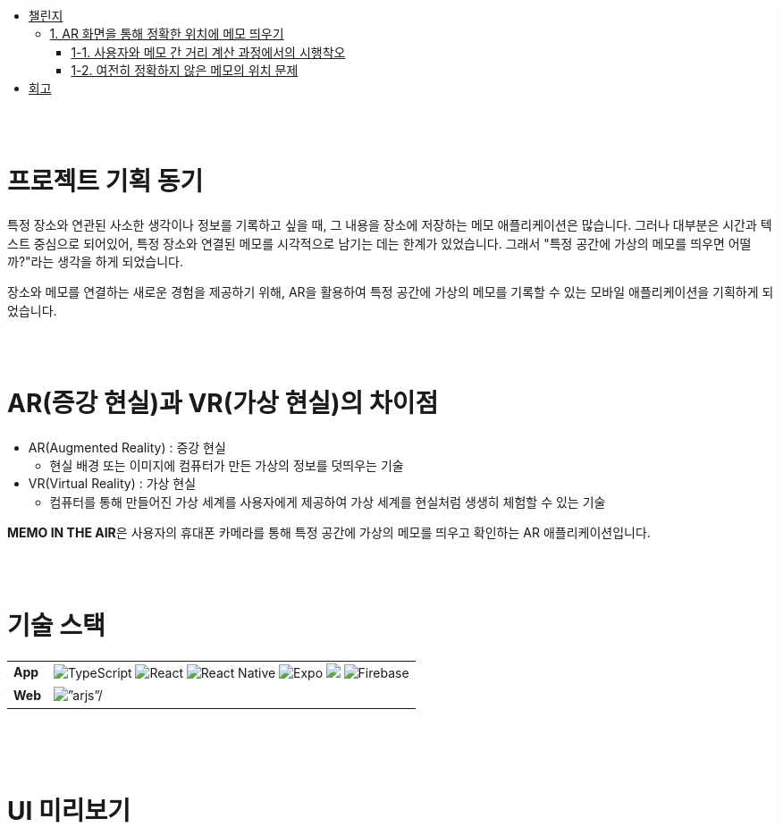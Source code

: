 - [챌린지](#%EC%B1%8C%EB%A6%B0%EC%A7%80)
  * [1. AR 화면을 통해 정확한 위치에 메모 띄우기](#1-ar-%ED%99%94%EB%A9%B4%EC%9D%84-%ED%86%B5%ED%95%B4-%EC%A0%95%ED%99%95%ED%95%9C-%EC%9C%84%EC%B9%98%EC%97%90-%EB%A9%94%EB%AA%A8-%EB%9D%84%EC%9A%B0%EA%B8%B0)
    + [1-1. 사용자와 메모 간 거리 계산 과정에서의 시행착오](#1-1-%EC%82%AC%EC%9A%A9%EC%9E%90%EC%99%80-%EB%A9%94%EB%AA%A8-%EA%B0%84-%EA%B1%B0%EB%A6%AC-%EA%B3%84%EC%82%B0-%EA%B3%BC%EC%A0%95%EC%97%90%EC%84%9C%EC%9D%98-%EC%8B%9C%ED%96%89%EC%B0%A9%EC%98%A4)
    + [1-2. 여전히 정확하지 않은 메모의 위치 문제](#1-2-%EC%97%AC%EC%A0%84%ED%9E%88-%EC%A0%95%ED%99%95%ED%95%98%EC%A7%80-%EC%95%8A%EC%9D%80-%EB%A9%94%EB%AA%A8%EC%9D%98-%EC%9C%84%EC%B9%98-%EB%AC%B8%EC%A0%9C)
- [회고](#%ED%9A%8C%EA%B3%A0)



<br>

# 프로젝트 기획 동기

특정 장소와 연관된 사소한 생각이나 정보를 기록하고 싶을 때, 그 내용을 장소에 저장하는 메모 애플리케이션은 많습니다. 그러나 대부분은 시간과 텍스트 중심으로 되어있어, 특정 장소와 연결된 메모를 시각적으로 남기는 데는 한계가 있었습니다. 그래서 "특정 공간에 가상의 메모를 띄우면 어떨까?"라는 생각을 하게 되었습니다.

장소와 메모를 연결하는 새로운 경험을 제공하기 위해, AR을 활용하여 특정 공간에 가상의 메모를 기록할 수 있는 모바일 애플리케이션을 기획하게 되었습니다.

<br>

# AR(증강 현실)과 VR(가상 현실)의 차이점

- AR(Augmented Reality) : 증강 현실
  - 현실 배경 또는 이미지에 컴퓨터가 만든 가상의 정보를 덧띄우는 기술
- VR(Virtual Reality) : 가상 현실
  - 컴퓨터를 통해 만들어진 가상 세계를 사용자에게 제공하여 가상 세계를 현실처럼 생생히 체험할 수 있는 기술

**MEMO IN THE AIR**은 사용자의 휴대폰 카메라를 통해 특정 공간에 가상의 메모를 띄우고 확인하는 AR 애플리케이션입니다.

<br>

# 기술 스택

<table>
  <tr>
    <td><b>App</b></td>
    <td><img src="https://img.shields.io/badge/Typescript-3178C6?style=for-the-badge&logo=Typescript&logoColor=white" alt="TypeScript"/> <img src="https://img.shields.io/badge/React-61DAFB?style=for-the-badge&logo=react&logoColor=black" alt="React"/> <img src="https://img.shields.io/badge/React_Native-61DAFB?style=for-the-badge&logo=react&logoColor=black" alt="React Native"/> <img src="https://img.shields.io/badge/Expo-000020?style=for-the-badge&logo=expo&logoColor=white" alt="Expo" /> <img src="https://img.shields.io/badge/zustand-orange?style=for-the-badge&logo=zustand&logoColor=white"> <img src="https://img.shields.io/badge/Firebase-FFCA28?style=for-the-badge&logo=firebase&logoColor=black" alt="Firebase" /></td>
  </tr>
  <tr>
    <td><b>Web</b></td>
    <td><img src="https://img.shields.io/badge/AR.js-7FB8E3?style=for-the-badge" alt=”arjs”/></td>
  </tr>
</table>

<br>
<br>

# UI 미리보기
